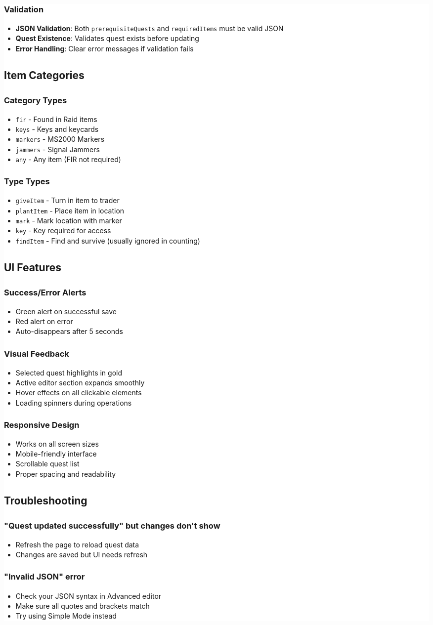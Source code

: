### Validation
- **JSON Validation**: Both `prerequisiteQuests` and `requiredItems` must be valid JSON
- **Quest Existence**: Validates quest exists before updating
- **Error Handling**: Clear error messages if validation fails

## Item Categories

### Category Types
- `fir` - Found in Raid items
- `keys` - Keys and keycards
- `markers` - MS2000 Markers
- `jammers` - Signal Jammers
- `any` - Any item (FIR not required)

### Type Types
- `giveItem` - Turn in item to trader
- `plantItem` - Place item in location
- `mark` - Mark location with marker
- `key` - Key required for access
- `findItem` - Find and survive (usually ignored in counting)

## UI Features

### Success/Error Alerts
- Green alert on successful save
- Red alert on error
- Auto-disappears after 5 seconds

### Visual Feedback
- Selected quest highlights in gold
- Active editor section expands smoothly
- Hover effects on all clickable elements
- Loading spinners during operations

### Responsive Design
- Works on all screen sizes
- Mobile-friendly interface
- Scrollable quest list
- Proper spacing and readability

## Troubleshooting

### "Quest updated successfully" but changes don't show
- Refresh the page to reload quest data
- Changes are saved but UI needs refresh

### "Invalid JSON" error
- Check your JSON syntax in Advanced editor
- Make sure all quotes and brackets match
- Try using Simple Mode instead
